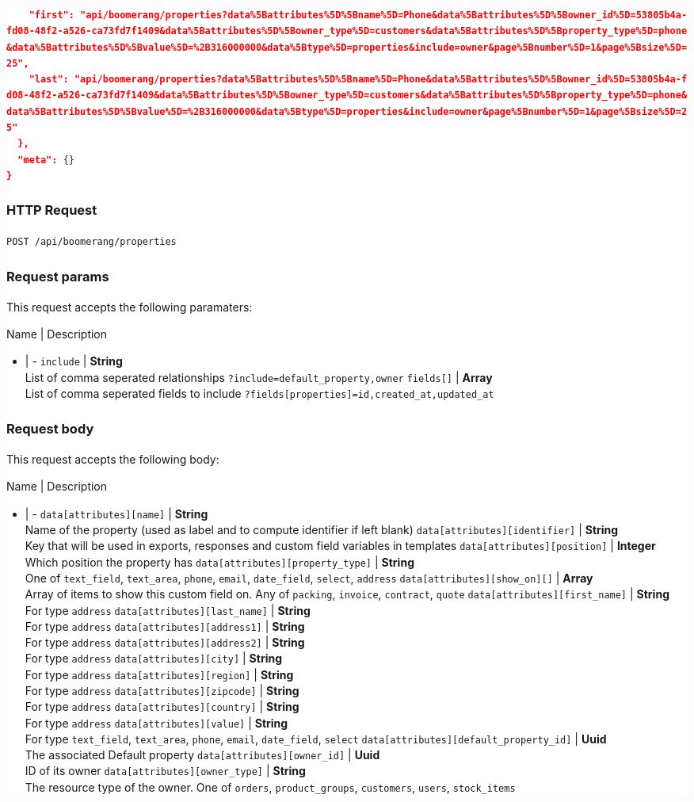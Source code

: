 ```json
    "first": "api/boomerang/properties?data%5Battributes%5D%5Bname%5D=Phone&data%5Battributes%5D%5Bowner_id%5D=53805b4a-fd08-48f2-a526-ca73fd7f1409&data%5Battributes%5D%5Bowner_type%5D=customers&data%5Battributes%5D%5Bproperty_type%5D=phone&data%5Battributes%5D%5Bvalue%5D=%2B316000000&data%5Btype%5D=properties&include=owner&page%5Bnumber%5D=1&page%5Bsize%5D=25",
    "last": "api/boomerang/properties?data%5Battributes%5D%5Bname%5D=Phone&data%5Battributes%5D%5Bowner_id%5D=53805b4a-fd08-48f2-a526-ca73fd7f1409&data%5Battributes%5D%5Bowner_type%5D=customers&data%5Battributes%5D%5Bproperty_type%5D=phone&data%5Battributes%5D%5Bvalue%5D=%2B316000000&data%5Btype%5D=properties&include=owner&page%5Bnumber%5D=1&page%5Bsize%5D=25"
  },
  "meta": {}
}
```

### HTTP Request

`POST /api/boomerang/properties`

### Request params

This request accepts the following paramaters:

Name | Description
- | -
`include` | **String**<br>List of comma seperated relationships `?include=default_property,owner`
`fields[]` | **Array**<br>List of comma seperated fields to include `?fields[properties]=id,created_at,updated_at`


### Request body

This request accepts the following body:

Name | Description
- | -
`data[attributes][name]` | **String**<br>Name of the property (used as label and to compute identifier if left blank)
`data[attributes][identifier]` | **String**<br>Key that will be used in exports, responses and custom field variables in templates
`data[attributes][position]` | **Integer**<br>Which position the property has
`data[attributes][property_type]` | **String**<br>One of `text_field`, `text_area`, `phone`, `email`, `date_field`, `select`, `address`
`data[attributes][show_on][]` | **Array**<br>Array of items to show this custom field on. Any of `packing`, `invoice`, `contract`, `quote`
`data[attributes][first_name]` | **String**<br>For type `address`
`data[attributes][last_name]` | **String**<br>For type `address`
`data[attributes][address1]` | **String**<br>For type `address`
`data[attributes][address2]` | **String**<br>For type `address`
`data[attributes][city]` | **String**<br>For type `address`
`data[attributes][region]` | **String**<br>For type `address`
`data[attributes][zipcode]` | **String**<br>For type `address`
`data[attributes][country]` | **String**<br>For type `address`
`data[attributes][value]` | **String**<br>For type `text_field`, `text_area`, `phone`, `email`, `date_field`, `select`
`data[attributes][default_property_id]` | **Uuid**<br>The associated Default property
`data[attributes][owner_id]` | **Uuid**<br>ID of its owner
`data[attributes][owner_type]` | **String**<br>The resource type of the owner. One of `orders`, `product_groups`, `customers`, `users`, `stock_items`

